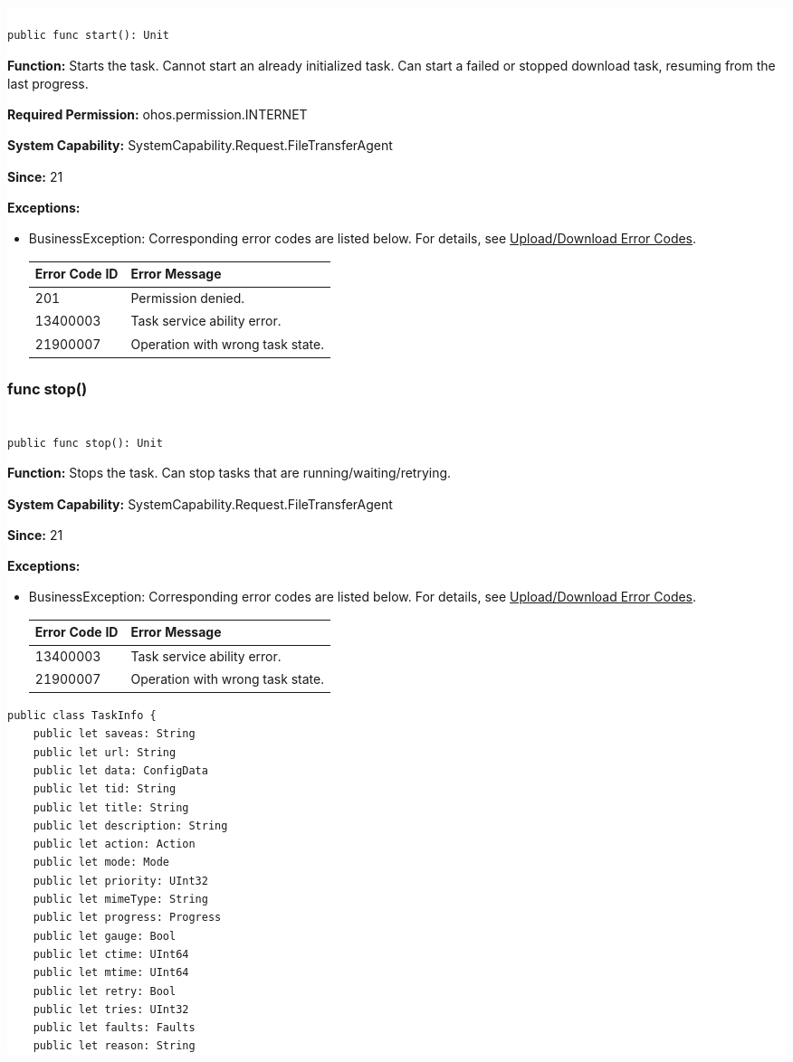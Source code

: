 ```cangjie

public func start(): Unit
```

**Function:** Starts the task. Cannot start an already initialized task. Can start a failed or stopped download task, resuming from the last progress.

**Required Permission:** ohos.permission.INTERNET

**System Capability:** SystemCapability.Request.FileTransferAgent

**Since:** 21

**Exceptions:**

- BusinessException: Corresponding error codes are listed below. For details, see [Upload/Download Error Codes](../../errorcodes/cj-errorcode-request.md).

  | Error Code ID | Error Message |
  | :---- | :--- |
  | 201 | Permission denied. |
  | 13400003 | Task service ability error. |
  | 21900007 | Operation with wrong task state. |

### func stop()

```cangjie

public func stop(): Unit
```

**Function:** Stops the task. Can stop tasks that are running/waiting/retrying.

**System Capability:** SystemCapability.Request.FileTransferAgent

**Since:** 21

**Exceptions:**

- BusinessException: Corresponding error codes are listed below. For details, see [Upload/Download Error Codes](../../errorcodes/cj-errorcode-request.md).

  | Error Code ID | Error Message |
  | :---- | :--- |
  | 13400003 | Task service ability error. |
  | 21900007 | Operation with wrong task state. |## class TaskInfo

```cangjie
public class TaskInfo {
    public let saveas: String
    public let url: String
    public let data: ConfigData
    public let tid: String
    public let title: String
    public let description: String
    public let action: Action
    public let mode: Mode
    public let priority: UInt32
    public let mimeType: String
    public let progress: Progress
    public let gauge: Bool
    public let ctime: UInt64
    public let mtime: UInt64
    public let retry: Bool
    public let tries: UInt32
    public let faults: Faults
    public let reason: String
```